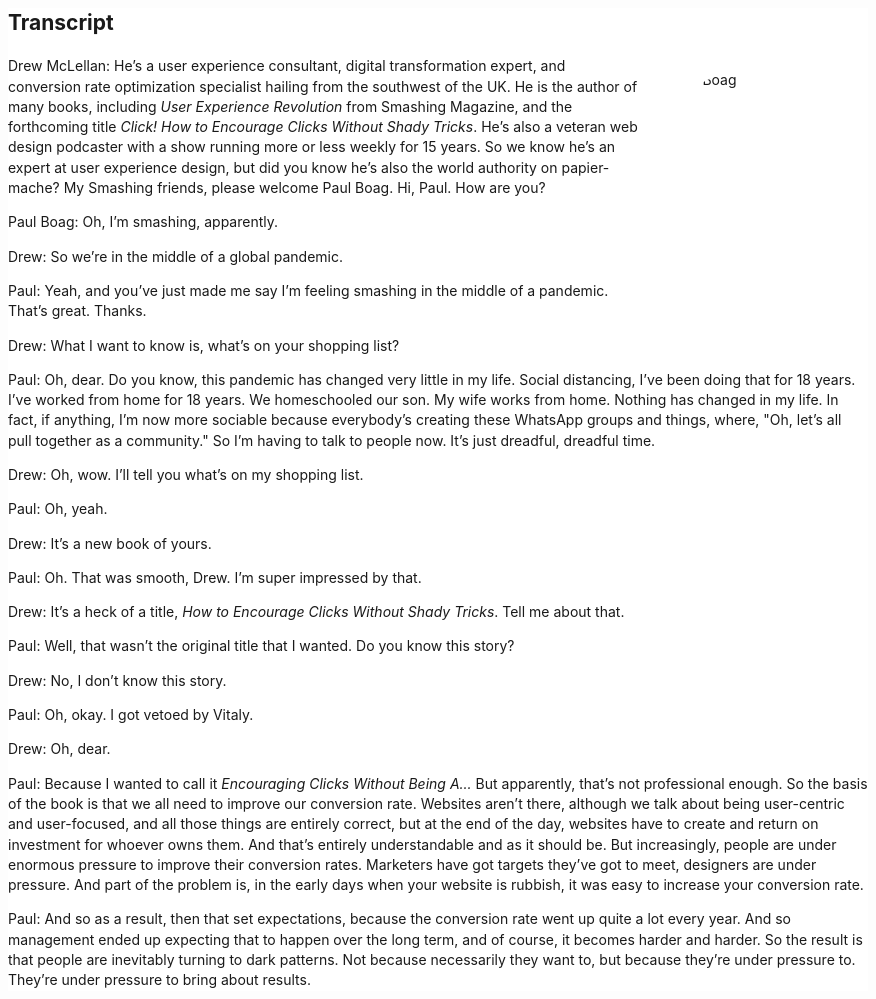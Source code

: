## Transcript

<p><a href="https://twitter.com/boagworld"><img loading="lazy" decoding="async" style="float: right; padding: 1em;border-radius: 110px;max-width: 50%;height:auto" src="https://archive.smashing.media/assets/344dbf88-fdf9-42bb-adb4-46f01eedd629/3f89228e-4229-4987-8075-b57c85585649/paul-boag-300x300.jpg" width="200" height="200" alt="Paul Boag" /></a><span class="smashing-tv-host">Drew McLellan:</span> He’s a user experience consultant, digital transformation expert, and conversion rate optimization specialist hailing from the southwest of the UK. He is the author of many books, including <em>User Experience Revolution</em> from Smashing Magazine, and the forthcoming title <em>Click! How to Encourage Clicks Without Shady Tricks</em>. He’s also a veteran web design podcaster with a show running more or less weekly for 15 years. So we know he’s an expert at user experience design, but did you know he’s also the world authority on papier-mache? My Smashing friends, please welcome Paul Boag. Hi, Paul. How are you?</p>

<span class="smashing-tv-speaker">Paul Boag:</span> Oh, I’m smashing, apparently.

<span class="smashing-tv-host">Drew:</span> So we’re in the middle of a global pandemic.

<span class="smashing-tv-speaker">Paul:</span> Yeah, and you’ve just made me say I’m feeling smashing in the middle of a pandemic. That’s great. Thanks.

<span class="smashing-tv-host">Drew:</span> What I want to know is, what’s on your shopping list?

<span class="smashing-tv-speaker">Paul:</span> Oh, dear. Do you know, this pandemic has changed very little in my life. Social distancing, I’ve been doing that for 18 years. I’ve worked from home for 18 years. We homeschooled our son. My wife works from home. Nothing has changed in my life. In fact, if anything, I’m now more sociable because everybody’s creating these WhatsApp groups and things, where, "Oh, let’s all pull together as a community." So I’m having to talk to people now. It’s just dreadful, dreadful time.

<span class="smashing-tv-host">Drew:</span> Oh, wow. I’ll tell you what’s on my shopping list.

<span class="smashing-tv-speaker">Paul:</span> Oh, yeah.

<span class="smashing-tv-host">Drew:</span> It’s a new book of yours.

<span class="smashing-tv-speaker">Paul:</span> Oh. That was smooth, Drew. I’m super impressed by that.

<span class="smashing-tv-host">Drew:</span> It’s a heck of a title, <em>How to Encourage Clicks Without Shady Tricks</em>. Tell me about that.

<span class="smashing-tv-speaker">Paul:</span> Well, that wasn’t the original title that I wanted. Do you know this story?

<span class="smashing-tv-host">Drew:</span> No, I don’t know this story.

<span class="smashing-tv-speaker">Paul:</span> Oh, okay. I got vetoed by Vitaly.

<span class="smashing-tv-host">Drew:</span> Oh, dear.

<span class="smashing-tv-speaker">Paul:</span> Because I wanted to call it <em>Encouraging Clicks Without Being A...</em> But apparently, that’s not professional enough. So the basis of the book is that we all need to improve our conversion rate. Websites aren’t there, although we talk about being user-centric and user-focused, and all those things are entirely correct, but at the end of the day, websites have to create and return on investment for whoever owns them. And that’s entirely understandable and as it should be. But increasingly, people are under enormous pressure to improve their conversion rates. Marketers have got targets they’ve got to meet, designers are under pressure. And part of the problem is, in the early days when your website is rubbish, it was easy to increase your conversion rate.

<span class="smashing-tv-speaker">Paul:</span> And so as a result, then that set expectations, because the conversion rate went up quite a lot every year. And so management ended up expecting that to happen over the long term, and of course, it becomes harder and harder. So the result is that people are inevitably turning to dark patterns. Not because necessarily they want to, but because they’re under pressure to. They’re under pressure to bring about results.
